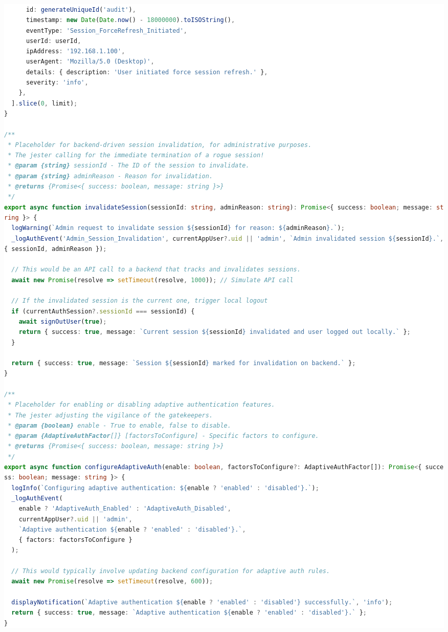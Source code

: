 ```typescript
      id: generateUniqueId('audit'),
      timestamp: new Date(Date.now() - 18000000).toISOString(),
      eventType: 'Session_ForceRefresh_Initiated',
      userId: userId,
      ipAddress: '192.168.1.100',
      userAgent: 'Mozilla/5.0 (Desktop)',
      details: { description: 'User initiated force session refresh.' },
      severity: 'info',
    },
  ].slice(0, limit);
}

/**
 * Placeholder for backend-driven session invalidation, for administrative purposes.
 * The jester calling for the immediate termination of a rogue session!
 * @param {string} sessionId - The ID of the session to invalidate.
 * @param {string} adminReason - Reason for invalidation.
 * @returns {Promise<{ success: boolean, message: string }>}
 */
export async function invalidateSession(sessionId: string, adminReason: string): Promise<{ success: boolean; message: string }> {
  logWarning(`Admin request to invalidate session ${sessionId} for reason: ${adminReason}.`);
  _logAuthEvent('Admin_Session_Invalidation', currentAppUser?.uid || 'admin', `Admin invalidated session ${sessionId}.`, { sessionId, adminReason });

  // This would be an API call to a backend that tracks and invalidates sessions.
  await new Promise(resolve => setTimeout(resolve, 1000)); // Simulate API call

  // If the invalidated session is the current one, trigger local logout
  if (currentAuthSession?.sessionId === sessionId) {
    await signOutUser(true);
    return { success: true, message: `Current session ${sessionId} invalidated and user logged out locally.` };
  }

  return { success: true, message: `Session ${sessionId} marked for invalidation on backend.` };
}

/**
 * Placeholder for enabling or disabling adaptive authentication features.
 * The jester adjusting the vigilance of the gatekeepers.
 * @param {boolean} enable - True to enable, false to disable.
 * @param {AdaptiveAuthFactor[]} [factorsToConfigure] - Specific factors to configure.
 * @returns {Promise<{ success: boolean, message: string }>}
 */
export async function configureAdaptiveAuth(enable: boolean, factorsToConfigure?: AdaptiveAuthFactor[]): Promise<{ success: boolean; message: string }> {
  logInfo(`Configuring adaptive authentication: ${enable ? 'enabled' : 'disabled'}.`);
  _logAuthEvent(
    enable ? 'AdaptiveAuth_Enabled' : 'AdaptiveAuth_Disabled',
    currentAppUser?.uid || 'admin',
    `Adaptive authentication ${enable ? 'enabled' : 'disabled'}.`,
    { factors: factorsToConfigure }
  );

  // This would typically involve updating backend configuration for adaptive auth rules.
  await new Promise(resolve => setTimeout(resolve, 600));

  displayNotification(`Adaptive authentication ${enable ? 'enabled' : 'disabled'} successfully.`, 'info');
  return { success: true, message: `Adaptive authentication ${enable ? 'enabled' : 'disabled'}.` };
}

```